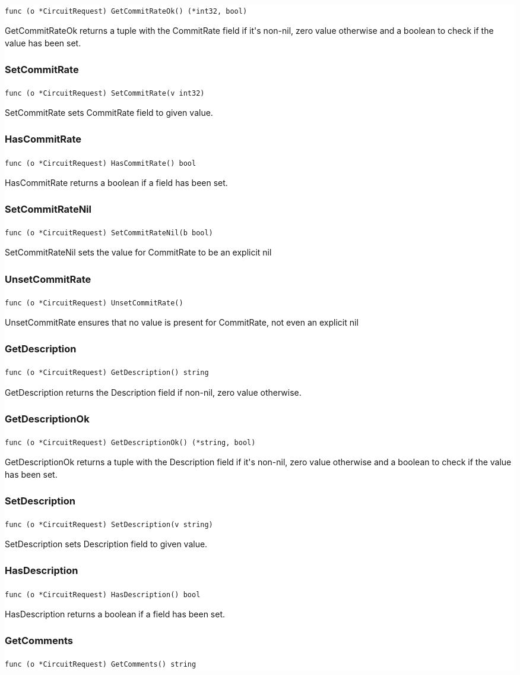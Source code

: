 `func (o *CircuitRequest) GetCommitRateOk() (*int32, bool)`

GetCommitRateOk returns a tuple with the CommitRate field if it's non-nil, zero value otherwise
and a boolean to check if the value has been set.

### SetCommitRate

`func (o *CircuitRequest) SetCommitRate(v int32)`

SetCommitRate sets CommitRate field to given value.

### HasCommitRate

`func (o *CircuitRequest) HasCommitRate() bool`

HasCommitRate returns a boolean if a field has been set.

### SetCommitRateNil

`func (o *CircuitRequest) SetCommitRateNil(b bool)`

 SetCommitRateNil sets the value for CommitRate to be an explicit nil

### UnsetCommitRate
`func (o *CircuitRequest) UnsetCommitRate()`

UnsetCommitRate ensures that no value is present for CommitRate, not even an explicit nil
### GetDescription

`func (o *CircuitRequest) GetDescription() string`

GetDescription returns the Description field if non-nil, zero value otherwise.

### GetDescriptionOk

`func (o *CircuitRequest) GetDescriptionOk() (*string, bool)`

GetDescriptionOk returns a tuple with the Description field if it's non-nil, zero value otherwise
and a boolean to check if the value has been set.

### SetDescription

`func (o *CircuitRequest) SetDescription(v string)`

SetDescription sets Description field to given value.

### HasDescription

`func (o *CircuitRequest) HasDescription() bool`

HasDescription returns a boolean if a field has been set.

### GetComments

`func (o *CircuitRequest) GetComments() string`
